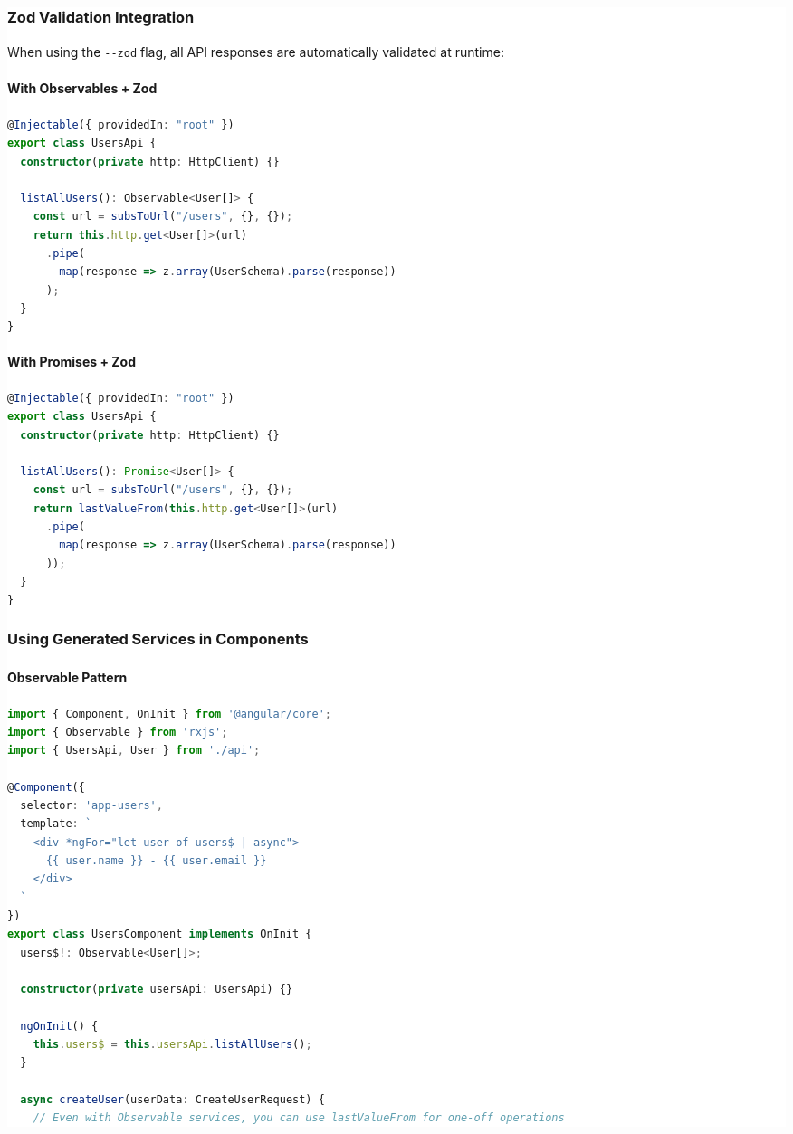### Zod Validation Integration

When using the `--zod` flag, all API responses are automatically validated at runtime:

#### With Observables + Zod

```typescript
@Injectable({ providedIn: "root" })
export class UsersApi {
  constructor(private http: HttpClient) {}

  listAllUsers(): Observable<User[]> {
    const url = subsToUrl("/users", {}, {});
    return this.http.get<User[]>(url)
      .pipe(
        map(response => z.array(UserSchema).parse(response))
      );
  }
}
```

#### With Promises + Zod

```typescript
@Injectable({ providedIn: "root" })
export class UsersApi {
  constructor(private http: HttpClient) {}

  listAllUsers(): Promise<User[]> {
    const url = subsToUrl("/users", {}, {});
    return lastValueFrom(this.http.get<User[]>(url)
      .pipe(
        map(response => z.array(UserSchema).parse(response))
      ));
  }
}
```

### Using Generated Services in Components

#### Observable Pattern

```typescript
import { Component, OnInit } from '@angular/core';
import { Observable } from 'rxjs';
import { UsersApi, User } from './api';

@Component({
  selector: 'app-users',
  template: `
    <div *ngFor="let user of users$ | async">
      {{ user.name }} - {{ user.email }}
    </div>
  `
})
export class UsersComponent implements OnInit {
  users$!: Observable<User[]>;

  constructor(private usersApi: UsersApi) {}

  ngOnInit() {
    this.users$ = this.usersApi.listAllUsers();
  }

  async createUser(userData: CreateUserRequest) {
    // Even with Observable services, you can use lastValueFrom for one-off operations
```